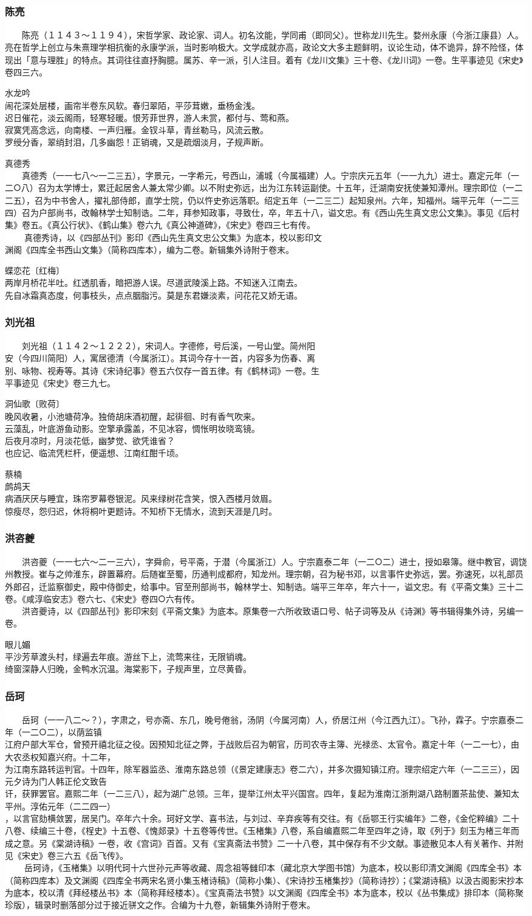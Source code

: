 ### 陈亮  

　　陈亮（１１４３～１１９４），宋哲学家、政论家、词人。初名汶能，学同甫（即同父）。世称龙川先生。婺州永康（今浙江康县）人。亮在哲学上创立与朱熹理学相抗衡的永康学派，当时影响极大。文学成就亦高，政论文大多主题鲜明，议论生动，体不诡异，辞不险怪，体现出「意与理胜」的特点。其词往往直抒胸臆。属苏、辛一派，引人注目。着有《龙川文集》三十卷、《龙川词》一卷。生平事迹见《宋史》卷四三六。  
  
水龙吟  
闹花深处层楼，画帘半卷东风软。春归翠陌，平莎茸嫩，垂杨金浅。  
迟日催花，淡云阁雨，轻寒轻暖。恨芳菲世界，游人未赏，都付与、莺和燕。  
寂寞凭高念远，向南楼、一声归雁。金钗斗草，青丝勒马，风流云散。  
罗绶分香，翠绡封泪，几多幽怨！正销魂，又是疏烟淡月，子规声断。  
  
真德秀  
　　真德秀（一一七八～一二三五），字景元，一字希元，号西山，浦城（今属福建）人。宁宗庆元五年（一一九九）进士。嘉定元年（一二○八）召为太学博士，累迁起居舍人兼太常少卿。以不附史弥远，出为江东转运副使。十五年，迁湖南安抚使兼知潭州。理宗即位（一二二五），召为中书舍人，擢礼部侍郎，直学士院，仍以忤史弥远落职。绍定五年（一二三二）起知泉州。六年，知福州。端平元年（一二三四）召为户部尚书，改翰林学士知制诰。二年，拜参知政事，寻致仕，卒，年五十八，谥文忠。有《西山先生真文忠公文集》。事见《后村集》卷五。《真公行状》、《鹤山集》卷六九《真公神道碑》，《宋史》卷四三七有传。  
　　 真德秀诗，以《四部丛刊》影印《西山先生真文忠公文集》为底本，校以影印文  
渊阁《四库全书西山文集》（简称四库本），编为二卷。新辑集外诗附于卷末。  
  
蝶恋花〔红梅〕  
两岸月桥花半吐。红透肌香，暗把游人误。尽道武陵溪上路。不知迷入江南去。  
先自冰霜真态度，何事枝头，点点胭脂污。莫是东君嫌淡素，问花花又娇无语。  
  
### 刘光祖  

　　刘光祖（１１４２～１２２２），宋词人。字德修，号后溪，一号山堂。简州阳  
安（今四川简阳）人，寓居德清（今属浙江）。其词今存十一首，内容多为伤春、离  
别、咏物、视寿等。其诗《宋诗纪事》卷五六仅存一首五律。有《鹤林词》一卷。生  
平事迹见《宋史》卷三九七。  
  
洞仙歌〔败荷〕  
晚风收暑，小池塘荷净。独倚胡床酒初醒，起徘徊、时有香气吹来。  
云藻乱，叶底游鱼动影。空擎承露盖，不见冰容，惆怅明妆晓鸾镜。  
后夜月凉时，月淡花低，幽梦觉、欲凭谁省？  
也应记、临流凭栏杆，便遥想、江南红酣千顷。  
  
蔡楠  
鹧鸪天  
病酒厌厌与睡宜，珠帘罗幕卷银泥。风来绿树花含笑，恨入西楼月敛眉。  
惊瘦尽，怨归迟，休将桐叶更题诗。不知桥下无情水，流到天涯是几时。  
  
### 洪咨夔  

　　洪咨夔（一一七六～二一三六），字舜俞，号平斋，于潜（今属浙江）人。宁宗嘉泰二年（一二○二）进士，授如皋簿。继中教官，调饶州教授。崔与之帅淮东，辟置幕府。后随崔至蜀，历通判成都府，知龙州。理宗朝，召为秘书邓，以言事忤史弥远，罢。弥速死，以礼部员外郎召，迁监察御史，殿中侍御史，给事中。官至刑部尚书，翰林学士、知制诰。端平三年卒，年六十一，谥文忠。有《平斋文集》三十二卷。《咸淳临安志》卷六七、《宋史》卷四○六有传。  
　　洪咨夔诗，以《四部丛刊》影印宋刻《平斋文集》为底本。原集卷一六所收致语口号、帖子词等及从《诗渊》等书辑得集外诗，另编一卷。  
  
眼儿媚  
平沙芳草渡头村，绿遍去年痕。游丝下上，流莺来往，无限销魂。  
绮窗深静人归晚，金鸭水沉温。海棠影下，子规声里，立尽黄昏。  
  
### 岳珂  

　　岳珂（一一八二～？），字肃之，号亦斋、东几，晚号倦翁，汤阴（今属河南）人，侨居江州（今江西九江）。飞孙，霖子。宁宗嘉泰二年（一二○二），以荫监镇  
江府户部大军仓，曾预开禧北征之役。因预知北征之弊，于战败后召为朝官，历司农寺主簿、光禄丞、太官令。嘉定十年（一二一七），由大农丞权知嘉兴府。十二年，  
为江南东路转运判官。十四年，除军器监丞、淮南东路总领（《景定建康志》卷二六），并多次摄知镇江府。理宗绍定六年（一二三三），因元夕诗为门人韩正伦文致告  
讦，获罪罢官。嘉熙二年（一二三八），起为湖广总领。三年，提举江州太平兴国宫。四年，复起为淮南江浙荆湖八路制置茶盐使、兼知太平州。淳佑元年（二二四一）  
，以言官劾横敛罢，居吴门。卒年六十余。珂好文学、喜书法，与刘过、辛弃疾等有交往。有《岳鄂王行实编年》二卷，《金佗粹编》二十八卷、续编三十卷，《桯史》十五卷、《愧郯录》十五卷等传世。《玉楮集》八卷，系自编嘉熙二年至四年之诗，取《列于》刻玉为楮三年而成之意。另《棠湖诗稿》一卷，收《宫词》百首。又有《宝真斋法书赞》二一十八卷，其中保存有不少文献。事迹散见本人有关著作、并附见《宋史》卷三六五《岳飞传》。  
　　 岳珂诗，《玉楮集》以明代珂十六世孙元声等收藏、周念祖等雠印本（藏北京大学图书馆）为底本，校以影印清文渊阁《四库全书》本（简称四库本）及文渊阁《四库全书两宋名贤小集玉楮诗稿》（简称小集）、《宋诗抄玉楮集抄》（简称诗抄）；《棠湖诗稿》以汲古阁影宋抄本为底本，校以清《拜经楼丛书》本（简称拜经楼本）。《宝真斋法书赞》以文渊阁《四库全书》本为底本，校以《丛书集成》排印本（简称聚珍版），辑录时删落部分过于接近骈文之作。合编为十九卷，新辑集外诗附于卷末。  
  